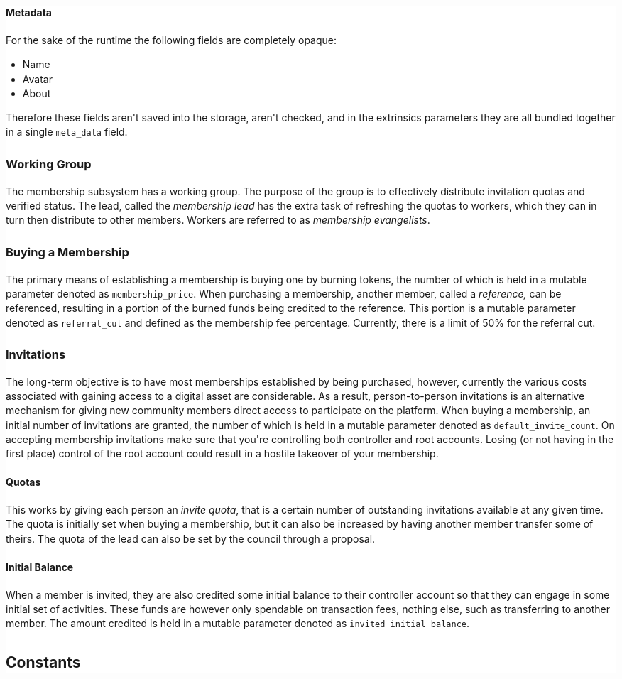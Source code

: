 #### Metadata

For the sake of the runtime the following fields are completely opaque:

* Name
* Avatar
* About

Therefore these fields aren't saved into the storage, aren't checked, and in the extrinsics parameters they are all bundled together in a single `meta_data` field.

### Working Group

The membership subsystem has a working group. The purpose of the group is to effectively distribute invitation quotas and verified status. The lead, called the _membership lead_ has the extra task of refreshing the quotas to workers, which they can in turn then distribute to other members. Workers are referred to as _membership evangelists_.

### Buying a Membership

The primary means of establishing a membership is buying one by burning tokens, the number of which is held in a mutable parameter denoted as `membership_price`. When purchasing a membership, another member, called a _reference,_ can be referenced, resulting in a portion of the burned funds being credited to the reference. This portion is a mutable parameter denoted as `referral_cut` and defined as the membership fee percentage. Currently, there is a limit of 50% for the referral cut.

### Invitations

The long-term objective is to have most memberships established by being purchased, however, currently the various costs associated with gaining access to a digital asset are considerable. As a result, person-to-person invitations is an alternative mechanism for giving new community members direct access to participate on the platform. When buying a membership, an initial number of invitations are granted, the number of which is held in a mutable parameter denoted as `default_invite_count`. On accepting membership invitations make sure that you're controlling both controller and root accounts. Losing (or not having in the first place) control of the root account could result in a hostile takeover of your membership.

#### Quotas

This works by giving each person an _invite quota_, that is a certain number of outstanding invitations available at any given time. The quota is initially set when buying a membership, but it can also be increased by having another member transfer some of theirs. The quota of the lead can also be set by the council through a proposal.

#### Initial Balance

When a member is invited, they are also credited some initial balance to their controller account so that they can engage in some initial set of activities. These funds are however only spendable on transaction fees, nothing else, such as transferring to another member. The amount credited is held in a mutable parameter denoted as `invited_initial_balance`.

## Constants
